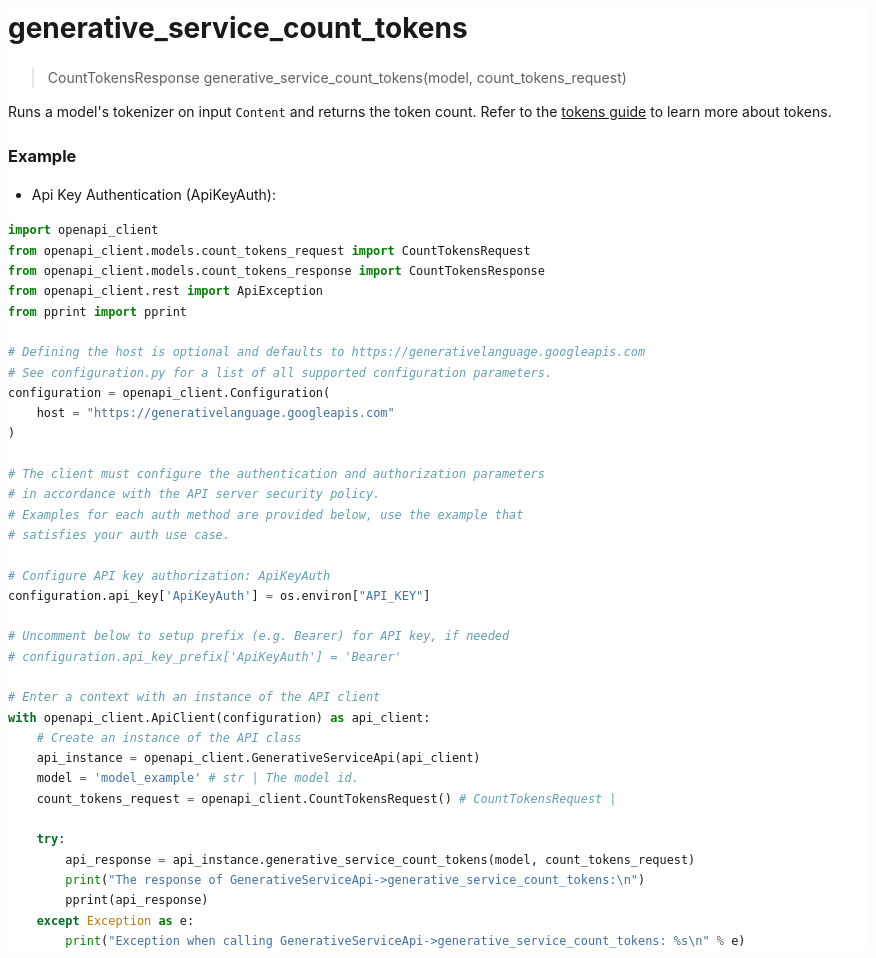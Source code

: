 # **generative_service_count_tokens**
> CountTokensResponse generative_service_count_tokens(model, count_tokens_request)

Runs a model's tokenizer on input `Content` and returns the token count.
 Refer to the [tokens guide](https://ai.google.dev/gemini-api/docs/tokens)
 to learn more about tokens.

### Example

* Api Key Authentication (ApiKeyAuth):

```python
import openapi_client
from openapi_client.models.count_tokens_request import CountTokensRequest
from openapi_client.models.count_tokens_response import CountTokensResponse
from openapi_client.rest import ApiException
from pprint import pprint

# Defining the host is optional and defaults to https://generativelanguage.googleapis.com
# See configuration.py for a list of all supported configuration parameters.
configuration = openapi_client.Configuration(
    host = "https://generativelanguage.googleapis.com"
)

# The client must configure the authentication and authorization parameters
# in accordance with the API server security policy.
# Examples for each auth method are provided below, use the example that
# satisfies your auth use case.

# Configure API key authorization: ApiKeyAuth
configuration.api_key['ApiKeyAuth'] = os.environ["API_KEY"]

# Uncomment below to setup prefix (e.g. Bearer) for API key, if needed
# configuration.api_key_prefix['ApiKeyAuth'] = 'Bearer'

# Enter a context with an instance of the API client
with openapi_client.ApiClient(configuration) as api_client:
    # Create an instance of the API class
    api_instance = openapi_client.GenerativeServiceApi(api_client)
    model = 'model_example' # str | The model id.
    count_tokens_request = openapi_client.CountTokensRequest() # CountTokensRequest | 

    try:
        api_response = api_instance.generative_service_count_tokens(model, count_tokens_request)
        print("The response of GenerativeServiceApi->generative_service_count_tokens:\n")
        pprint(api_response)
    except Exception as e:
        print("Exception when calling GenerativeServiceApi->generative_service_count_tokens: %s\n" % e)
```
